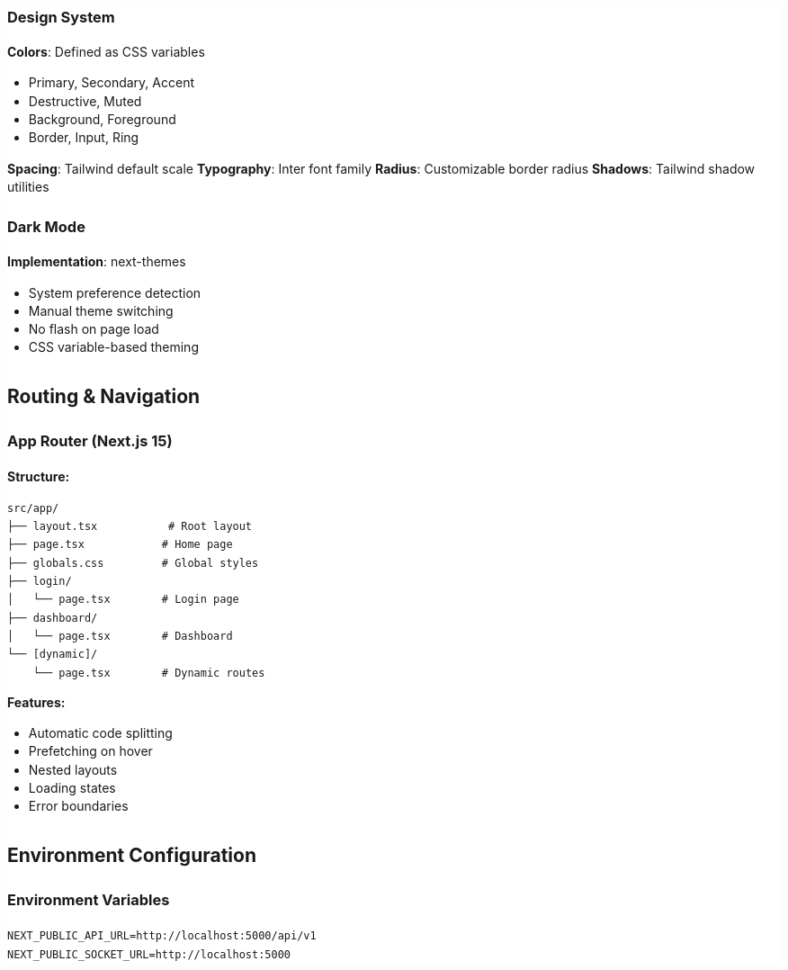 ### Design System

**Colors**: Defined as CSS variables
- Primary, Secondary, Accent
- Destructive, Muted
- Background, Foreground
- Border, Input, Ring

**Spacing**: Tailwind default scale
**Typography**: Inter font family
**Radius**: Customizable border radius
**Shadows**: Tailwind shadow utilities

### Dark Mode

**Implementation**: next-themes
- System preference detection
- Manual theme switching
- No flash on page load
- CSS variable-based theming

## Routing & Navigation

### App Router (Next.js 15)

**Structure:**
```
src/app/
├── layout.tsx           # Root layout
├── page.tsx            # Home page
├── globals.css         # Global styles
├── login/
│   └── page.tsx        # Login page
├── dashboard/
│   └── page.tsx        # Dashboard
└── [dynamic]/
    └── page.tsx        # Dynamic routes
```

**Features:**
- Automatic code splitting
- Prefetching on hover
- Nested layouts
- Loading states
- Error boundaries

## Environment Configuration

### Environment Variables

```env
NEXT_PUBLIC_API_URL=http://localhost:5000/api/v1
NEXT_PUBLIC_SOCKET_URL=http://localhost:5000
```

